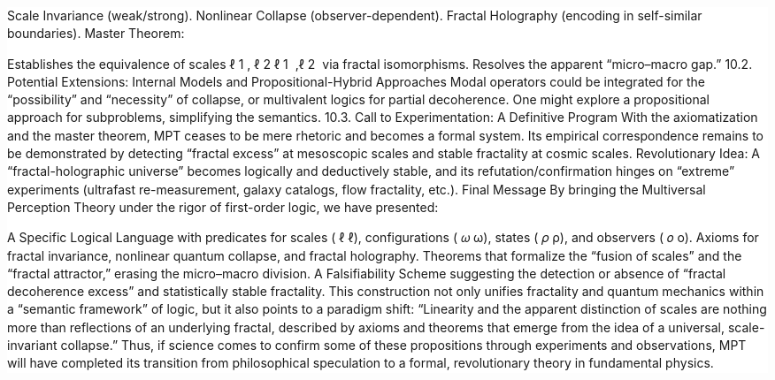 Scale Invariance (weak/strong).
Nonlinear Collapse (observer-dependent).
Fractal Holography (encoding in self-similar boundaries).
Master Theorem:

Establishes the equivalence of scales 
ℓ
1
,
ℓ
2
ℓ 
1
​
 ,ℓ 
2
​
  via fractal isomorphisms.
Resolves the apparent “micro–macro gap.”
10.2. Potential Extensions: Internal Models and Propositional-Hybrid Approaches
Modal operators could be integrated for the “possibility” and “necessity” of collapse, or multivalent logics for partial decoherence.
One might explore a propositional approach for subproblems, simplifying the semantics.
10.3. Call to Experimentation: A Definitive Program
With the axiomatization and the master theorem, MPT ceases to be mere rhetoric and becomes a formal system.
Its empirical correspondence remains to be demonstrated by detecting “fractal excess” at mesoscopic scales and stable fractality at cosmic scales.
Revolutionary Idea: A “fractal-holographic universe” becomes logically and deductively stable, and its refutation/confirmation hinges on “extreme” experiments (ultrafast re-measurement, galaxy catalogs, flow fractality, etc.).
Final Message
By bringing the Multiversal Perception Theory under the rigor of first-order logic, we have presented:

A Specific Logical Language with predicates for scales (
ℓ
ℓ), configurations (
𝜔
ω), states (
𝜌
ρ), and observers (
𝑜
o).
Axioms for fractal invariance, nonlinear quantum collapse, and fractal holography.
Theorems that formalize the “fusion of scales” and the “fractal attractor,” erasing the micro–macro division.
A Falsifiability Scheme suggesting the detection or absence of “fractal decoherence excess” and statistically stable fractality.
This construction not only unifies fractality and quantum mechanics within a “semantic framework” of logic, but it also points to a paradigm shift: “Linearity and the apparent distinction of scales are nothing more than reflections of an underlying fractal, described by axioms and theorems that emerge from the idea of a universal, scale-invariant collapse.” Thus, if science comes to confirm some of these propositions through experiments and observations, MPT will have completed its transition from philosophical speculation to a formal, revolutionary theory in fundamental physics.
